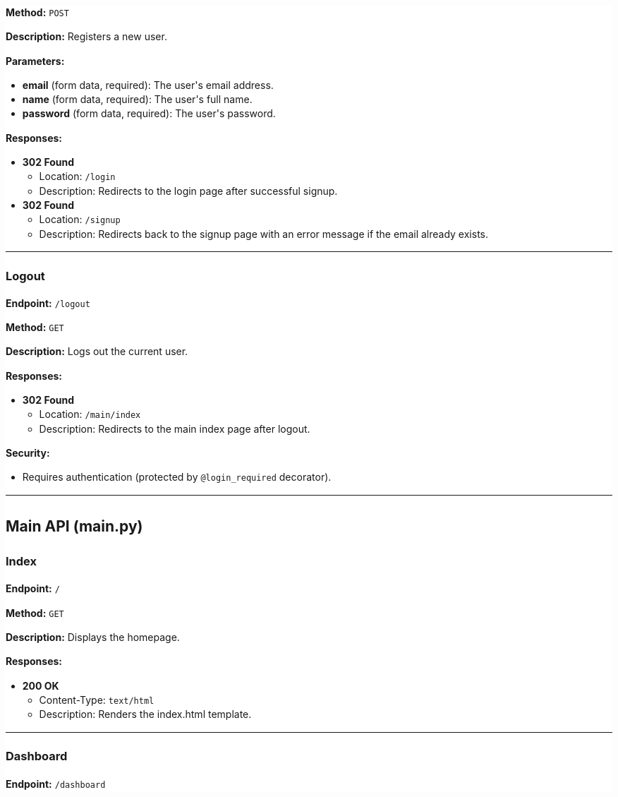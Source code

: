 **Method:** `POST`

**Description:** Registers a new user.

**Parameters:**
- **email** (form data, required): The user's email address.
- **name** (form data, required): The user's full name.
- **password** (form data, required): The user's password.

**Responses:**
- **302 Found**
  - Location: `/login`
  - Description: Redirects to the login page after successful signup.
- **302 Found**
  - Location: `/signup`
  - Description: Redirects back to the signup page with an error message if the email already exists.
---

### Logout

**Endpoint:** `/logout`

**Method:** `GET`

**Description:** Logs out the current user.

**Responses:**
- **302 Found**
  - Location: `/main/index`
  - Description: Redirects to the main index page after logout.

**Security:**
- Requires authentication (protected by `@login_required` decorator).

---

## Main API (main.py)

### Index

**Endpoint:** `/`

**Method:** `GET`

**Description:** Displays the homepage.

**Responses:**
- **200 OK**
  - Content-Type: `text/html`
  - Description: Renders the index.html template.

---

### Dashboard

**Endpoint:** `/dashboard`
